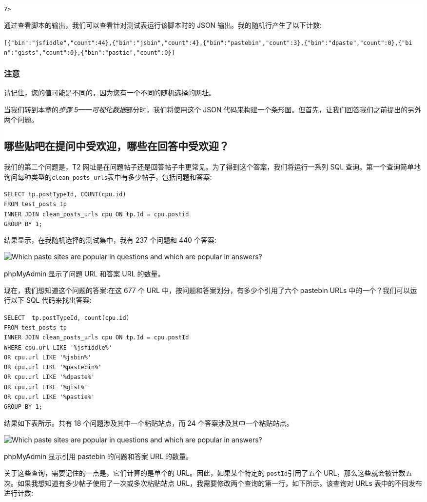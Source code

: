 ```
?>
```

通过查看脚本的输出，我们可以查看针对测试表运行该脚本时的 JSON 输出。我的随机行产生了以下计数:

```
[{"bin":"jsfiddle","count":44},{"bin":"jsbin","count":4},{"bin":"pastebin","count":3},{"bin":"dpaste","count":0},{"bin":"gists","count":0},{"bin":"pastie","count":0}]
```

### 注意

请记住，您的值可能是不同的，因为您有一个不同的随机选择的网址。

当我们转到本章的*步骤 5——可视化数据*部分时，我们将使用这个 JSON 代码来构建一个条形图。但首先，让我们回答我们之前提出的另外两个问题。

## 哪些贴吧在提问中受欢迎，哪些在回答中受欢迎？

我们的第二个问题是，T2 网址是在问题帖子还是回答帖子中更常见。为了得到这个答案，我们将运行一系列 SQL 查询。第一个查询简单地询问每种类型的`clean_posts_urls`表中有多少帖子，包括问题和答案:

```
SELECT tp.postTypeId, COUNT(cpu.id)
FROM test_posts tp
INNER JOIN clean_posts_urls cpu ON tp.Id = cpu.postid
GROUP BY 1;
```

结果显示，在我随机选择的测试集中，我有 237 个问题和 440 个答案:

![Which paste sites are popular in questions and which are popular in answers?](graphics/4276OT_09_04.jpg)

phpMyAdmin 显示了问题 URL 和答案 URL 的数量。

现在，我们想知道这个问题的答案:在这 677 个 URL 中，按问题和答案划分，有多少个引用了六个 pastebin URLs 中的一个？我们可以运行以下 SQL 代码来找出答案:

```
SELECT  tp.postTypeId, count(cpu.id)
FROM test_posts tp
INNER JOIN clean_posts_urls cpu ON tp.Id = cpu.postId
WHERE cpu.url LIKE '%jsfiddle%'
OR cpu.url LIKE '%jsbin%'
OR cpu.url LIKE '%pastebin%'
OR cpu.url LIKE '%dpaste%'
OR cpu.url LIKE '%gist%'
OR cpu.url LIKE '%pastie%'
GROUP BY 1;
```

结果如下表所示。共有 18 个问题涉及其中一个粘贴站点，而 24 个答案涉及其中一个粘贴站点。

![Which paste sites are popular in questions and which are popular in answers?](graphics/4276OT_09_05.jpg)

phpMyAdmin 显示引用 pastebin 的问题和答案 URL 的数量。

关于这些查询，需要记住的一点是，它们计算的是单个的 URL。因此，如果某个特定的 `postId`引用了五个 URL，那么这些就会被计数五次。如果我想知道有多少帖子使用了一次或多次粘贴站点 URL，我需要修改两个查询的第一行，如下所示。该查询对 URLs 表中的不同发布进行计数:
